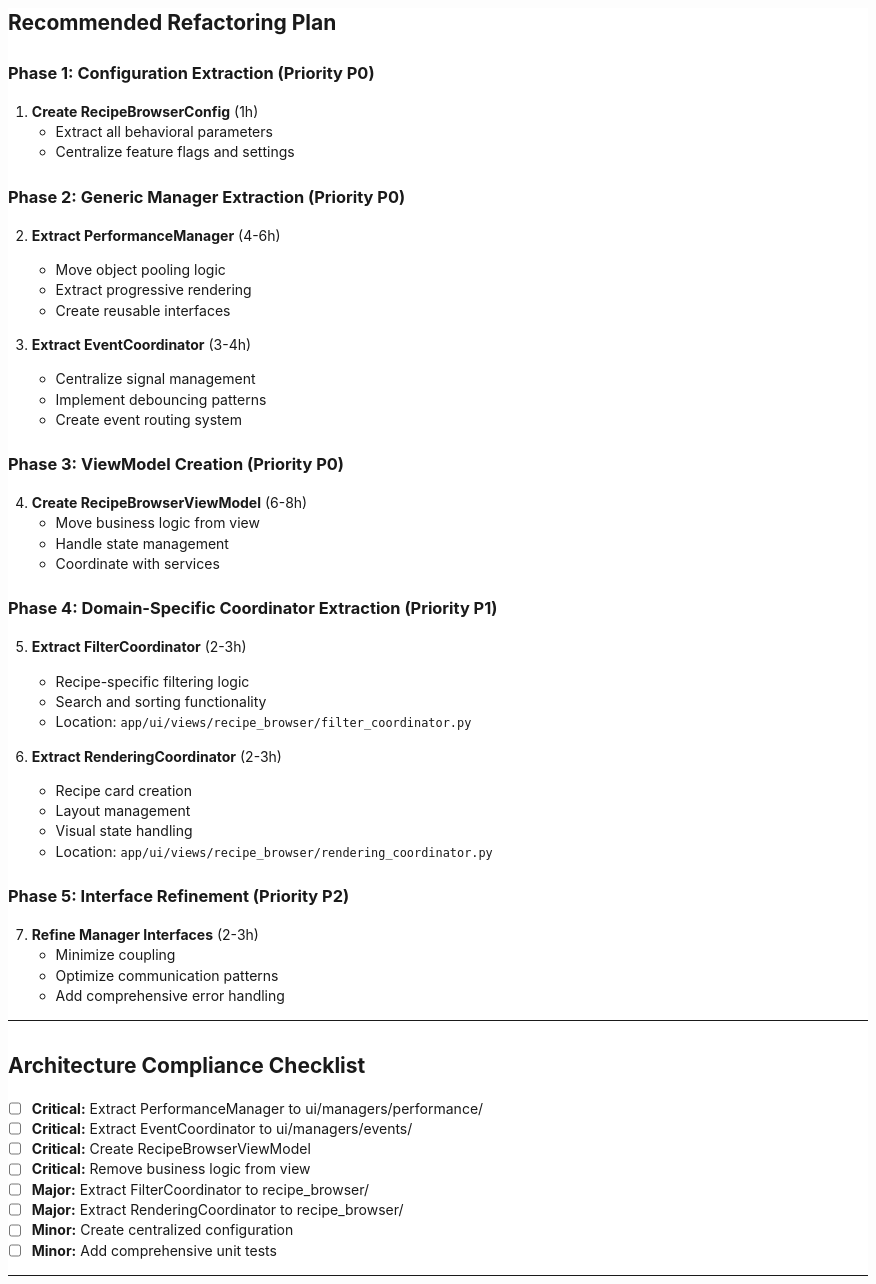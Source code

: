 
## Recommended Refactoring Plan

### Phase 1: Configuration Extraction (Priority P0)
1. **Create RecipeBrowserConfig** (1h)
   - Extract all behavioral parameters
   - Centralize feature flags and settings

### Phase 2: Generic Manager Extraction (Priority P0)
2. **Extract PerformanceManager** (4-6h)
   - Move object pooling logic
   - Extract progressive rendering
   - Create reusable interfaces

3. **Extract EventCoordinator** (3-4h)
   - Centralize signal management
   - Implement debouncing patterns
   - Create event routing system

### Phase 3: ViewModel Creation (Priority P0)
4. **Create RecipeBrowserViewModel** (6-8h)
   - Move business logic from view
   - Handle state management
   - Coordinate with services

### Phase 4: Domain-Specific Coordinator Extraction (Priority P1)
5. **Extract FilterCoordinator** (2-3h)
   - Recipe-specific filtering logic
   - Search and sorting functionality
   - Location: `app/ui/views/recipe_browser/filter_coordinator.py`

6. **Extract RenderingCoordinator** (2-3h)
   - Recipe card creation
   - Layout management
   - Visual state handling
   - Location: `app/ui/views/recipe_browser/rendering_coordinator.py`

### Phase 5: Interface Refinement (Priority P2)
7. **Refine Manager Interfaces** (2-3h)
   - Minimize coupling
   - Optimize communication patterns
   - Add comprehensive error handling

---

## Architecture Compliance Checklist

- [ ] **Critical:** Extract PerformanceManager to ui/managers/performance/
- [ ] **Critical:** Extract EventCoordinator to ui/managers/events/
- [ ] **Critical:** Create RecipeBrowserViewModel
- [ ] **Critical:** Remove business logic from view
- [ ] **Major:** Extract FilterCoordinator to recipe_browser/
- [ ] **Major:** Extract RenderingCoordinator to recipe_browser/
- [ ] **Minor:** Create centralized configuration
- [ ] **Minor:** Add comprehensive unit tests

---